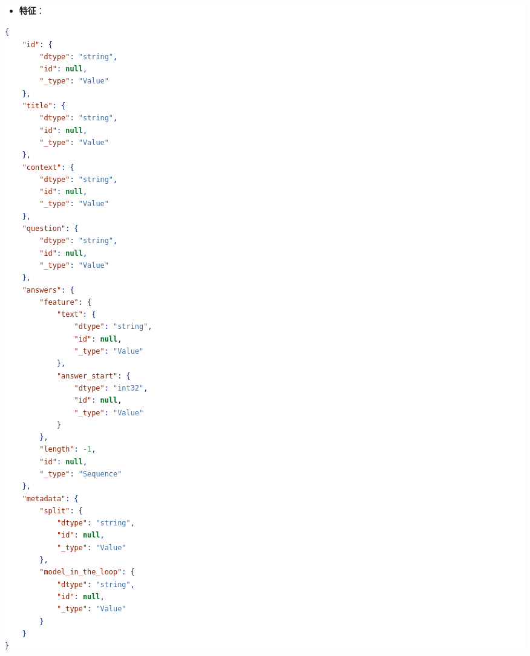 - **特征**：

```json
{
    "id": {
        "dtype": "string",
        "id": null,
        "_type": "Value"
    },
    "title": {
        "dtype": "string",
        "id": null,
        "_type": "Value"
    },
    "context": {
        "dtype": "string",
        "id": null,
        "_type": "Value"
    },
    "question": {
        "dtype": "string",
        "id": null,
        "_type": "Value"
    },
    "answers": {
        "feature": {
            "text": {
                "dtype": "string",
                "id": null,
                "_type": "Value"
            },
            "answer_start": {
                "dtype": "int32",
                "id": null,
                "_type": "Value"
            }
        },
        "length": -1,
        "id": null,
        "_type": "Sequence"
    },
    "metadata": {
        "split": {
            "dtype": "string",
            "id": null,
            "_type": "Value"
        },
        "model_in_the_loop": {
            "dtype": "string",
            "id": null,
            "_type": "Value"
        }
    }
}
```
